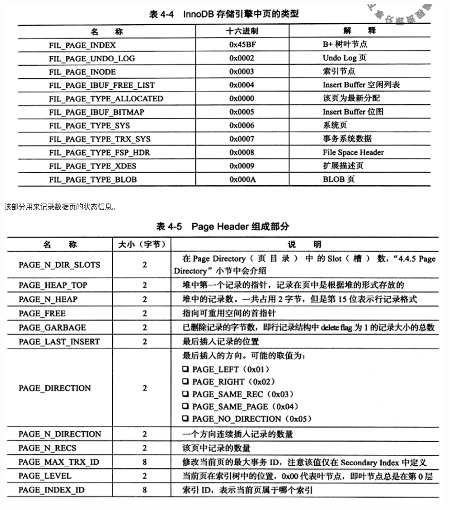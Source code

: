 

![1558268072975](Mysql.assets/1558268072975.png)

该部分用来记录数据页的状态信息。

![1558268381528](Mysql.assets/1558268381528.png)
